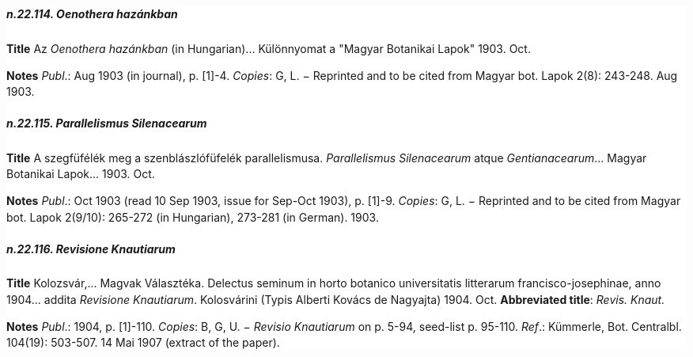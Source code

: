 ##### n.22.114. Oenothera hazánkban

**Title**
Az *Oenothera hazánkban* (in Hungarian)... Különnyomat a "Magyar Botanikai Lapok" 1903. Oct.

**Notes**
*Publ*.: Aug 1903 (in journal), p. \[1\]-4. *Copies*: G, L. − Reprinted and to be cited from Magyar bot. Lapok 2(8): 243-248. Aug 1903.

##### n.22.115. Parallelismus Silenacearum

**Title**
A szegfüfélék meg a szenblászlófüfelék parallelismusa. *Parallelismus Silenacearum* atque *Gentianacearum*... Magyar Botanikai Lapok... 1903. Oct.

**Notes**
*Publ*.: Oct 1903 (read 10 Sep 1903, issue for Sep-Oct 1903), p. \[1\]-9. *Copies*: G, L. − Reprinted and to be cited from Magyar bot. Lapok 2(9/10): 265-272 (in Hungarian), 273-281 (in German). 1903.

##### n.22.116. Revisione Knautiarum

**Title**
Kolozsvár,... Magvak Választéka. Delectus seminum in horto botanico universitatis litterarum francisco-josephinae, anno 1904... addita *Revisione Knautiarum*. Kolosvárini (Typis Alberti Kovács de Nagyajta) 1904. Oct.
**Abbreviated title**: *Revis. Knaut.*

**Notes**
*Publ*.: 1904, p. \[1\]-110. *Copies*: B, G, U. − *Revisio Knautiarum* on p. 5-94, seed-list p. 95-110.
*Ref*.: Kümmerle, Bot. Centralbl. 104(19): 503-507. 14 Mai 1907 (extract of the paper).

